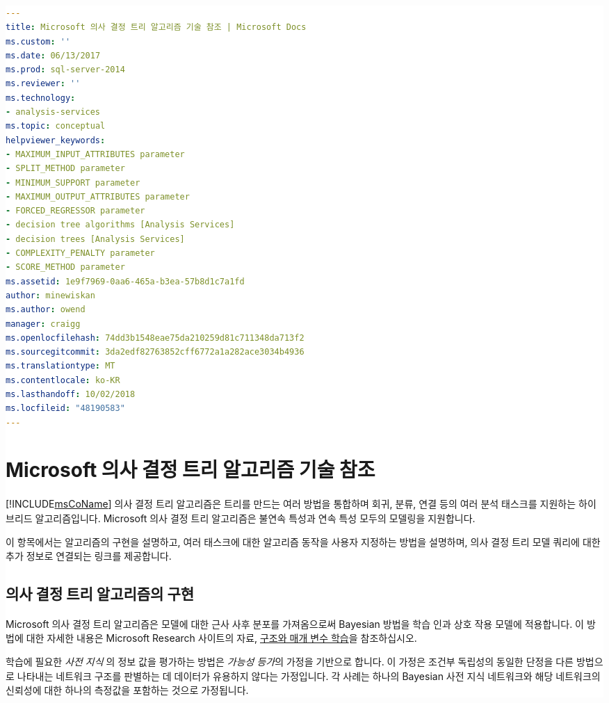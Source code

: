 ```yaml
---
title: Microsoft 의사 결정 트리 알고리즘 기술 참조 | Microsoft Docs
ms.custom: ''
ms.date: 06/13/2017
ms.prod: sql-server-2014
ms.reviewer: ''
ms.technology:
- analysis-services
ms.topic: conceptual
helpviewer_keywords:
- MAXIMUM_INPUT_ATTRIBUTES parameter
- SPLIT_METHOD parameter
- MINIMUM_SUPPORT parameter
- MAXIMUM_OUTPUT_ATTRIBUTES parameter
- FORCED_REGRESSOR parameter
- decision tree algorithms [Analysis Services]
- decision trees [Analysis Services]
- COMPLEXITY_PENALTY parameter
- SCORE_METHOD parameter
ms.assetid: 1e9f7969-0aa6-465a-b3ea-57b8d1c7a1fd
author: minewiskan
ms.author: owend
manager: craigg
ms.openlocfilehash: 74dd3b1548eae75da210259d81c711348da713f2
ms.sourcegitcommit: 3da2edf82763852cff6772a1a282ace3034b4936
ms.translationtype: MT
ms.contentlocale: ko-KR
ms.lasthandoff: 10/02/2018
ms.locfileid: "48190583"
---
```

# <a name="microsoft-decision-trees-algorithm-technical-reference"></a>Microsoft 의사 결정 트리 알고리즘 기술 참조
  [!INCLUDE[msCoName](../../includes/msconame-md.md)] 의사 결정 트리 알고리즘은 트리를 만드는 여러 방법을 통합하며 회귀, 분류, 연결 등의 여러 분석 태스크를 지원하는 하이브리드 알고리즘입니다. Microsoft 의사 결정 트리 알고리즘은 불연속 특성과 연속 특성 모두의 모델링을 지원합니다.  
  
 이 항목에서는 알고리즘의 구현을 설명하고, 여러 태스크에 대한 알고리즘 동작을 사용자 지정하는 방법을 설명하며, 의사 결정 트리 모델 쿼리에 대한 추가 정보로 연결되는 링크를 제공합니다.  
  
## <a name="implementation-of-the-decision-trees-algorithm"></a>의사 결정 트리 알고리즘의 구현  
 Microsoft 의사 결정 트리 알고리즘은 모델에 대한 근사 사후 분포를 가져옴으로써 Bayesian 방법을 학습 인과 상호 작용 모델에 적용합니다. 이 방법에 대한 자세한 내용은 Microsoft Research 사이트의 자료, [구조와 매개 변수 학습](http://go.microsoft.com/fwlink/?LinkId=237640&clcid=0x409)을 참조하십시오.  
  
 학습에 필요한 *사전 지식* 의 정보 값을 평가하는 방법은 *가능성 등가*의 가정을 기반으로 합니다. 이 가정은 조건부 독립성의 동일한 단정을 다른 방법으로 나타내는 네트워크 구조를 판별하는 데 데이터가 유용하지 않다는 가정입니다. 각 사례는 하나의 Bayesian 사전 지식 네트워크와 해당 네트워크의 신뢰성에 대한 하나의 측정값을 포함하는 것으로 가정됩니다.  
  